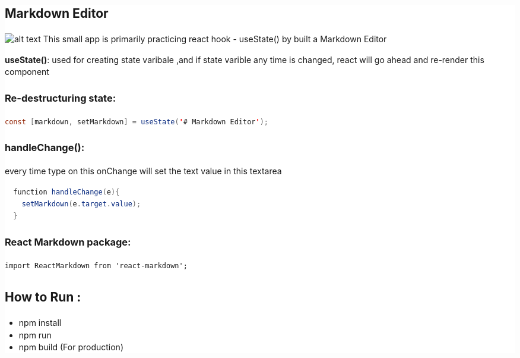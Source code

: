 ## Markdown Editor
<img src="https://github.com/Qiugu-He/20-React-App/blob/master/02-Markdown_Editor/Markdown_Editor.png" alt="alt text" width="100%" height="100%">
This small app is primarily practicing react hook - useState() by built a Markdown Editor

<b>useState()</b>: used for creating state varibale 
     ,and if state varible any time is changed, react will go ahead and re-render this component

### Re-destructuring state:
```java
const [markdown, setMarkdown] = useState('# Markdown Editor');
```
### handleChange(): 
every time type on this onChange will set the text value in this textarea
```java
  function handleChange(e){
    setMarkdown(e.target.value);
  }
```

### React Markdown package:
```
import ReactMarkdown from 'react-markdown';

```

## How to Run :
- npm install<br>
- npm run
- npm build (For production)